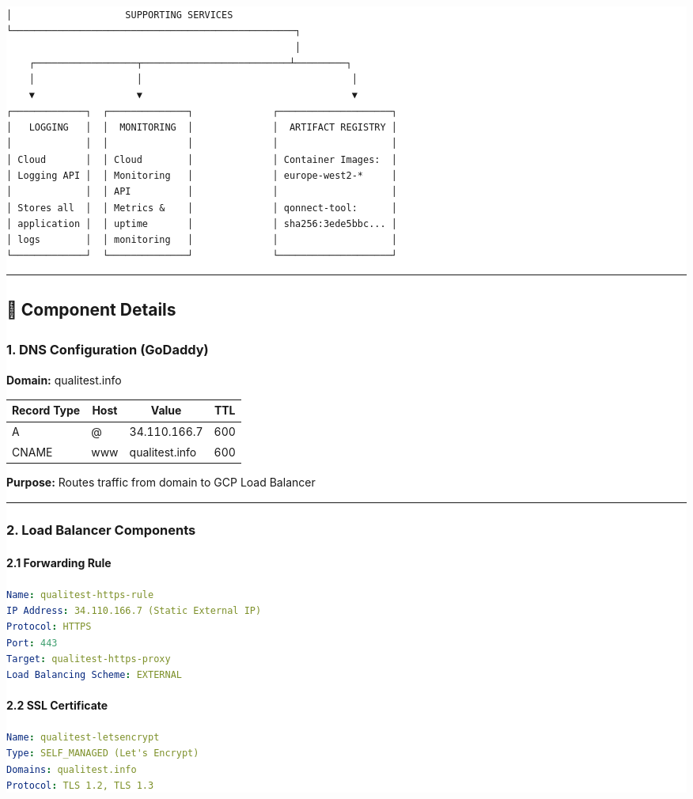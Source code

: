 ```
│                    SUPPORTING SERVICES
└──────────────────────────────────────────────────┐
                                                   │
    ┌──────────────────┬──────────────────────────┴─────────┐
    │                  │                                     │
    ▼                  ▼                                     ▼
┌─────────────┐  ┌──────────────┐              ┌────────────────────┐
│   LOGGING   │  │  MONITORING  │              │  ARTIFACT REGISTRY │
│             │  │              │              │                    │
│ Cloud       │  │ Cloud        │              │ Container Images:  │
│ Logging API │  │ Monitoring   │              │ europe-west2-*     │
│             │  │ API          │              │                    │
│ Stores all  │  │ Metrics &    │              │ qonnect-tool:      │
│ application │  │ uptime       │              │ sha256:3ede5bbc... │
│ logs        │  │ monitoring   │              │                    │
└─────────────┘  └──────────────┘              └────────────────────┘
```

---

## 🔧 Component Details

### 1. DNS Configuration (GoDaddy)

**Domain:** qualitest.info

| Record Type | Host | Value | TTL |
|-------------|------|-------|-----|
| A | @ | 34.110.166.7 | 600 |
| CNAME | www | qualitest.info | 600 |

**Purpose:** Routes traffic from domain to GCP Load Balancer

---

### 2. Load Balancer Components

#### 2.1 Forwarding Rule
```yaml
Name: qualitest-https-rule
IP Address: 34.110.166.7 (Static External IP)
Protocol: HTTPS
Port: 443
Target: qualitest-https-proxy
Load Balancing Scheme: EXTERNAL
```

#### 2.2 SSL Certificate
```yaml
Name: qualitest-letsencrypt
Type: SELF_MANAGED (Let's Encrypt)
Domains: qualitest.info
Protocol: TLS 1.2, TLS 1.3
```
